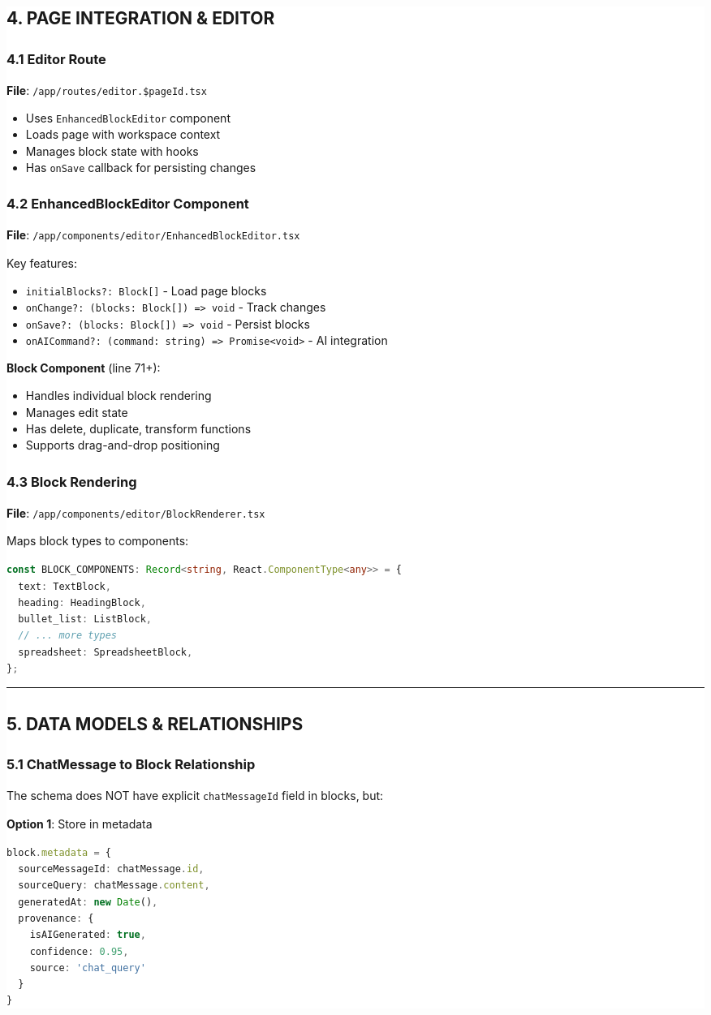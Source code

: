 ## 4. PAGE INTEGRATION & EDITOR

### 4.1 Editor Route
**File**: `/app/routes/editor.$pageId.tsx`

- Uses `EnhancedBlockEditor` component
- Loads page with workspace context
- Manages block state with hooks
- Has `onSave` callback for persisting changes

### 4.2 EnhancedBlockEditor Component
**File**: `/app/components/editor/EnhancedBlockEditor.tsx`

Key features:
- `initialBlocks?: Block[]` - Load page blocks
- `onChange?: (blocks: Block[]) => void` - Track changes
- `onSave?: (blocks: Block[]) => void` - Persist blocks
- `onAICommand?: (command: string) => Promise<void>` - AI integration

**Block Component** (line 71+):
- Handles individual block rendering
- Manages edit state
- Has delete, duplicate, transform functions
- Supports drag-and-drop positioning

### 4.3 Block Rendering
**File**: `/app/components/editor/BlockRenderer.tsx`

Maps block types to components:
```typescript
const BLOCK_COMPONENTS: Record<string, React.ComponentType<any>> = {
  text: TextBlock,
  heading: HeadingBlock,
  bullet_list: ListBlock,
  // ... more types
  spreadsheet: SpreadsheetBlock,
};
```

---

## 5. DATA MODELS & RELATIONSHIPS

### 5.1 ChatMessage to Block Relationship
The schema does NOT have explicit `chatMessageId` field in blocks, but:

**Option 1**: Store in metadata
```typescript
block.metadata = {
  sourceMessageId: chatMessage.id,
  sourceQuery: chatMessage.content,
  generatedAt: new Date(),
  provenance: {
    isAIGenerated: true,
    confidence: 0.95,
    source: 'chat_query'
  }
}
```
